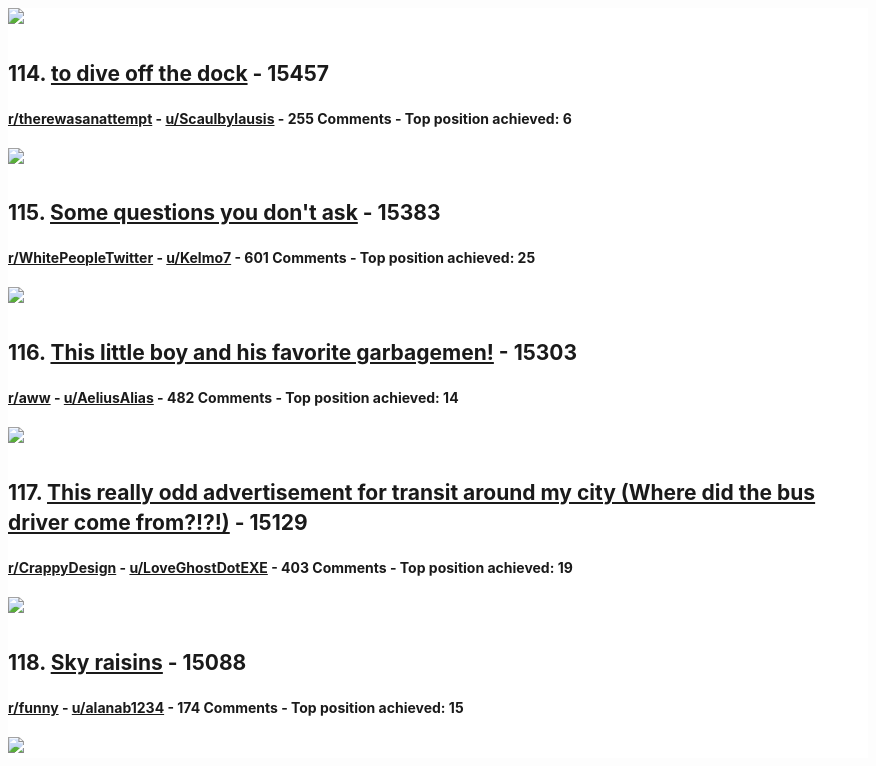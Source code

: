 <a href="http://i.imgur.com/5S5OYOv.jpg"><img src="https://b.thumbs.redditmedia.com/_YmYe2aHnMqAX3cO3qvnzs86Zo85ap5f6oShsQIvo9M.jpg"></img></a>

## 114. [to dive off the dock](http://reddit.com/r/therewasanattempt/comments/976gwr/to_dive_off_the_dock/) - 15457
#### [r/therewasanattempt](http://reddit.com/r/therewasanattempt) - [u/Scaulbylausis](http://reddit.com/u/Scaulbylausis) - 255 Comments - Top position achieved: 6

<a href="https://i.imgur.com/wVosFDF.gifv"><img src="https://b.thumbs.redditmedia.com/K-ihoP8zT53F-lTW-0VQer8R0BdLRZIsBkkohi3CS_s.jpg"></img></a>

## 115. [Some questions you don't ask](http://reddit.com/r/WhitePeopleTwitter/comments/978lni/some_questions_you_dont_ask/) - 15383
#### [r/WhitePeopleTwitter](http://reddit.com/r/WhitePeopleTwitter) - [u/Kelmo7](http://reddit.com/u/Kelmo7) - 601 Comments - Top position achieved: 25

<a href="https://i.redd.it/w69sgit7f2g11.png"><img src="https://b.thumbs.redditmedia.com/6kMUKBiPE6EvK9V8h6BTPi8gtXg8bRP2y-GPk6mhodM.jpg"></img></a>

## 116. [This little boy and his favorite garbagemen!](http://reddit.com/r/aww/comments/979ka8/this_little_boy_and_his_favorite_garbagemen/) - 15303
#### [r/aww](http://reddit.com/r/aww) - [u/AeliusAlias](http://reddit.com/u/AeliusAlias) - 482 Comments - Top position achieved: 14

<a href="https://v.redd.it/1wwb0zdtz2g11"><img src="https://b.thumbs.redditmedia.com/UHN8xBQznQyHR-1b9UzL-ECqdw_8ianDLgfUT4tl_fE.jpg"></img></a>

## 117. [This really odd advertisement for transit around my city (Where did the bus driver come from?!?!)](http://reddit.com/r/CrappyDesign/comments/979x6k/this_really_odd_advertisement_for_transit_around/) - 15129
#### [r/CrappyDesign](http://reddit.com/r/CrappyDesign) - [u/LoveGhostDotEXE](http://reddit.com/u/LoveGhostDotEXE) - 403 Comments - Top position achieved: 19

<a href="https://i.redd.it/o9ojsb0453g11.jpg"><img src="https://b.thumbs.redditmedia.com/Unbz0970whrGqkHVFdQcnnjwpRDbNVfHkcoJp_tcWtc.jpg"></img></a>

## 118. [Sky raisins](http://reddit.com/r/funny/comments/97cnaf/sky_raisins/) - 15088
#### [r/funny](http://reddit.com/r/funny) - [u/alanab1234](http://reddit.com/u/alanab1234) - 174 Comments - Top position achieved: 15

<a href="https://pbs.twimg.com/media/Dkll1LnUYAA1CVk.jpg"><img src="https://a.thumbs.redditmedia.com/7-aOsGYts0zWXyh-rGKXDFlTUcxLBCsh7PMZtJHzr_0.jpg"></img></a>
